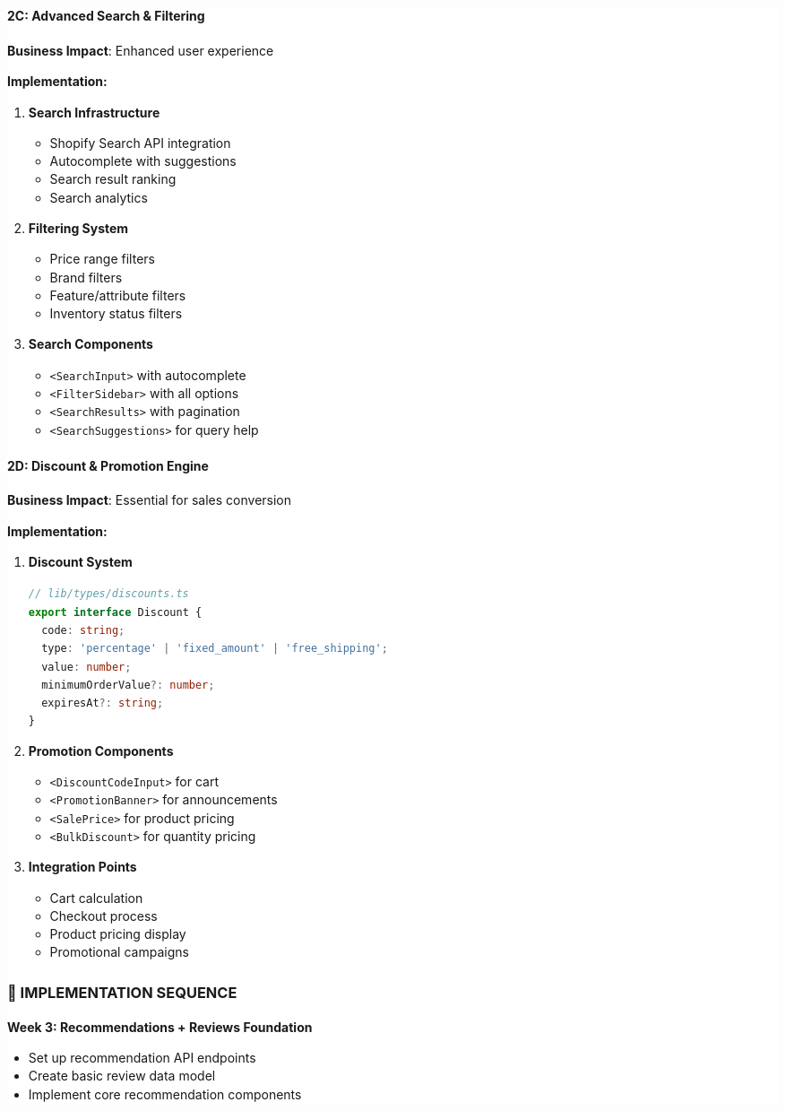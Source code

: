 #### 2C: Advanced Search & Filtering
**Business Impact**: Enhanced user experience

**Implementation:**
1. **Search Infrastructure**
   - Shopify Search API integration
   - Autocomplete with suggestions
   - Search result ranking
   - Search analytics

2. **Filtering System**
   - Price range filters
   - Brand filters
   - Feature/attribute filters
   - Inventory status filters

3. **Search Components**
   - `<SearchInput>` with autocomplete
   - `<FilterSidebar>` with all options
   - `<SearchResults>` with pagination
   - `<SearchSuggestions>` for query help

#### 2D: Discount & Promotion Engine
**Business Impact**: Essential for sales conversion

**Implementation:**
1. **Discount System**
   ```typescript
   // lib/types/discounts.ts
   export interface Discount {
     code: string;
     type: 'percentage' | 'fixed_amount' | 'free_shipping';
     value: number;
     minimumOrderValue?: number;
     expiresAt?: string;
   }
   ```

2. **Promotion Components**
   - `<DiscountCodeInput>` for cart
   - `<PromotionBanner>` for announcements
   - `<SalePrice>` for product pricing
   - `<BulkDiscount>` for quantity pricing

3. **Integration Points**
   - Cart calculation
   - Checkout process
   - Product pricing display
   - Promotional campaigns

### **🔄 IMPLEMENTATION SEQUENCE**

**Week 3: Recommendations + Reviews Foundation**
- Set up recommendation API endpoints
- Create basic review data model
- Implement core recommendation components
